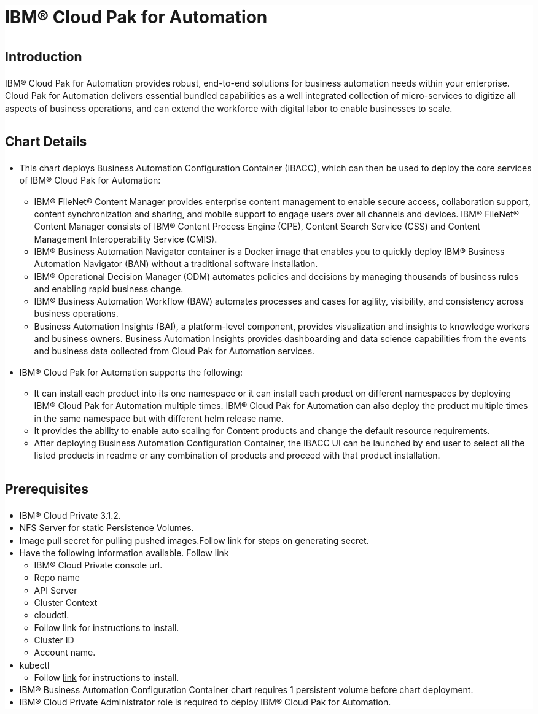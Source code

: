 # IBM® Cloud Pak for Automation


## Introduction
IBM® Cloud Pak for Automation provides robust, end-to-end solutions for business automation needs within your enterprise. Cloud Pak for Automation delivers essential bundled capabilities as a well integrated collection of micro-services to digitize all aspects of business operations, and can extend the workforce with digital labor to enable businesses to scale.

## Chart Details
* This chart deploys Business Automation Configuration Container (IBACC), which can then be used to deploy the core services of IBM® Cloud Pak for Automation:

	* IBM® FileNet® Content Manager provides enterprise content management to enable secure access, collaboration support, content synchronization and sharing, and mobile support to engage users over all channels and devices. IBM® FileNet® Content Manager consists of IBM® Content Process Engine (CPE), Content Search Service (CSS) and Content Management Interoperability Service (CMIS).
	* IBM® Business Automation Navigator container is a Docker image that enables you to quickly deploy IBM® Business Automation Navigator (BAN) without a traditional software installation.
	* IBM® Operational Decision Manager (ODM) automates policies and decisions by managing thousands of business rules and enabling rapid business change.
	* IBM® Business Automation Workflow (BAW) automates processes and cases for agility, visibility, and consistency across business operations.
	* Business Automation Insights (BAI), a platform-level component, provides visualization and insights to knowledge workers and business owners. Business Automation Insights provides dashboarding and data science capabilities from the events and business data collected from Cloud Pak for Automation services.

* IBM® Cloud Pak for Automation supports the following:  
	* It can install each product into its one namespace or it can install each product on different namespaces by deploying IBM® Cloud Pak for Automation multiple times. IBM® Cloud Pak for Automation can also deploy the product multiple times in the same namespace but with different helm release name. 
	* It provides the ability to enable auto scaling for Content products and change the default resource requirements.
	* After deploying Business Automation Configuration Container,  the IBACC UI can be launched by end user to select all the listed products in readme or any combination of products and proceed with that product installation.

## Prerequisites

- IBM® Cloud Private 3.1.2.
- NFS Server for static Persistence Volumes.
- Image pull secret for pulling pushed images.Follow [link]( https://www.ibm.com/support/knowledgecenter/SSYHZ8_19.0.x/com.ibm.dba.install/topics/tsk_install_ibacc.html ) for steps on generating secret.
- Have the following information available. Follow [link](https://www.ibm.com/support/knowledgecenter/SSYHZ8_19.0.x/com.ibm.dba.ref/topics/ref_shared_params_platform.html)
  - IBM® Cloud Private console url.
  - Repo name
  - API Server
  - Cluster Context
  - cloudctl.  
  - Follow [link]( https://www.ibm.com/support/knowledgecenter/en/SSBS6K_3.1.2/manage_cluster/install_cli.html ) for instructions to install.
  - Cluster ID
  - Account name.
- kubectl
  - Follow [link](https://kubernetes.io/docs/tasks/tools/install-kubectl/#install-kubectl) for instructions to install.
- IBM® Business Automation Configuration Container chart requires 1 persistent volume before chart deployment. 
- IBM® Cloud Private Administrator role is required to deploy IBM® Cloud Pak for Automation.